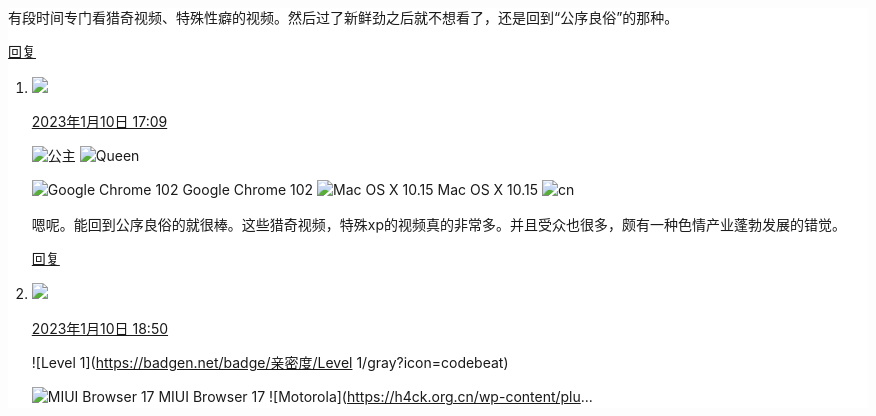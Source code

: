    有段时间专门看猎奇视频、特殊性癖的视频。然后过了新鲜劲之后就不想看了，还是回到“公序良俗”的那种。

   [回复](#comment-90995)

   1. ![](https://gg.lang.bi/avatar/d6ebc088df916bcc9e8b94a09f9b0f604e57be54b04bd520c6db2492740fc563?s=64&d=identicon&r=r)

      [2023年1月10日 17:09](https://h4ck.org.cn/2023/01/10971#comment-90996)

      ![公主](https://badgen.net/badge/管理员/小妖精/ff91a4?icon=terminal) ![Queen](https://badgen.net/badge/角色/女王/red?icon=matrix)

      ![Google Chrome 102](https://h4ck.org.cn/wp-content/plugins/wp-useragent/img/16/net/chrome.png "Google Chrome 102") Google Chrome 102 ![Mac OS X 10.15](https://h4ck.org.cn/wp-content/plugins/wp-useragent/img/16/os/mac-3.png "Mac OS X 10.15") Mac OS X 10.15 ![cn](https://h4ck.org.cn/wp-content/plugins/wp-useragent/show-useragent/flags_svg/cn.svg "cn")

      嗯呢。能回到公序良俗的就很棒。这些猎奇视频，特殊xp的视频真的非常多。并且受众也很多，颇有一种色情产业蓬勃发展的错觉。

      [回复](#comment-90996)
3. ![](https://gg.lang.bi/avatar/1e54dc9f61be40a9598e274ced014bfd1a5198e35e2d61238d60e187a33da481?s=64&d=identicon&r=r)

   [2023年1月10日 18:50](https://h4ck.org.cn/2023/01/10971#comment-90998)

   ![Level 1](https://badgen.net/badge/亲密度/Level 1/gray?icon=codebeat)

   ![MIUI Browser 17](https://h4ck.org.cn/wp-content/plugins/wp-useragent/img/16/net/miuibrowser.png "MIUI Browser 17") MIUI Browser 17 ![Motorola](https://h4ck.org.cn/wp-content/plu...